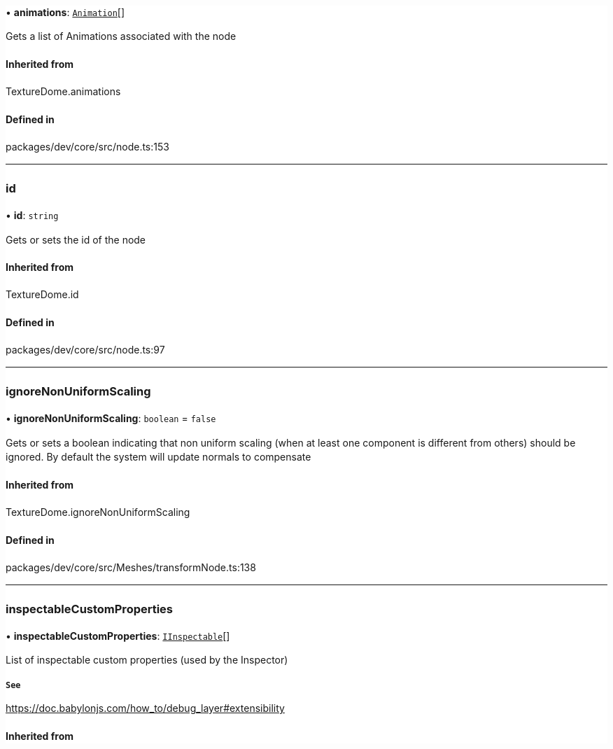 • **animations**: [`Animation`](Animation.md)[]

Gets a list of Animations associated with the node

#### Inherited from

TextureDome.animations

#### Defined in

packages/dev/core/src/node.ts:153

___

### id

• **id**: `string`

Gets or sets the id of the node

#### Inherited from

TextureDome.id

#### Defined in

packages/dev/core/src/node.ts:97

___

### ignoreNonUniformScaling

• **ignoreNonUniformScaling**: `boolean` = `false`

Gets or sets a boolean indicating that non uniform scaling (when at least one component is different from others) should be ignored.
By default the system will update normals to compensate

#### Inherited from

TextureDome.ignoreNonUniformScaling

#### Defined in

packages/dev/core/src/Meshes/transformNode.ts:138

___

### inspectableCustomProperties

• **inspectableCustomProperties**: [`IInspectable`](../interfaces/IInspectable.md)[]

List of inspectable custom properties (used by the Inspector)

**`See`**

https://doc.babylonjs.com/how_to/debug_layer#extensibility

#### Inherited from
